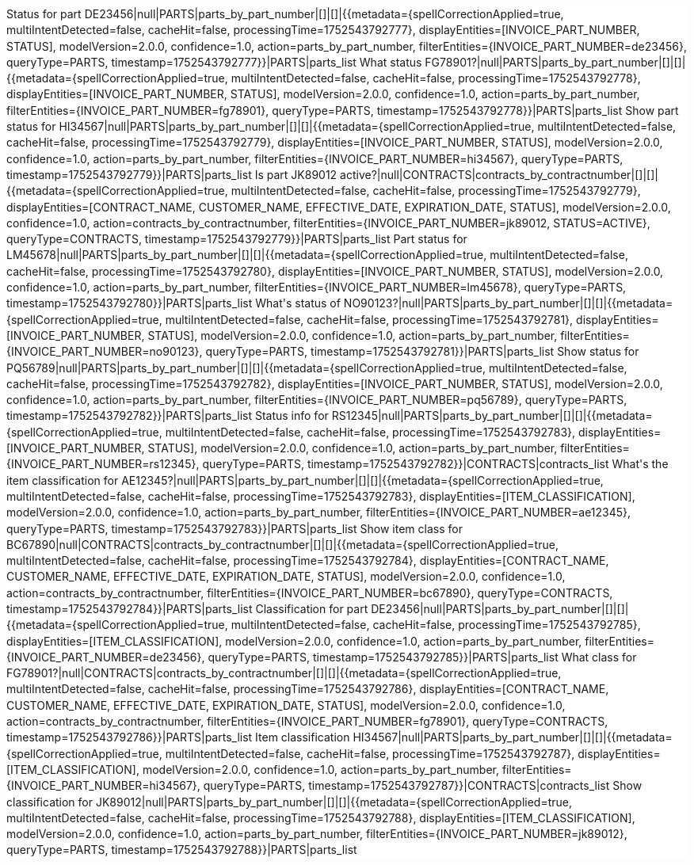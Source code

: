 Status for part DE23456|null|PARTS|parts_by_part_number|[]|[]|{{metadata={spellCorrectionApplied=true, multiIntentDetected=false, cacheHit=false, processingTime=1752543792777}, displayEntities=[INVOICE_PART_NUMBER, STATUS], modelVersion=2.0.0, confidence=1.0, action=parts_by_part_number, filterEntities={INVOICE_PART_NUMBER=de23456}, queryType=PARTS, timestamp=1752543792777}}|PARTS|parts_list
What status FG78901?|null|PARTS|parts_by_part_number|[]|[]|{{metadata={spellCorrectionApplied=true, multiIntentDetected=false, cacheHit=false, processingTime=1752543792778}, displayEntities=[INVOICE_PART_NUMBER, STATUS], modelVersion=2.0.0, confidence=1.0, action=parts_by_part_number, filterEntities={INVOICE_PART_NUMBER=fg78901}, queryType=PARTS, timestamp=1752543792778}}|PARTS|parts_list
Show part status for HI34567|null|PARTS|parts_by_part_number|[]|[]|{{metadata={spellCorrectionApplied=true, multiIntentDetected=false, cacheHit=false, processingTime=1752543792779}, displayEntities=[INVOICE_PART_NUMBER, STATUS], modelVersion=2.0.0, confidence=1.0, action=parts_by_part_number, filterEntities={INVOICE_PART_NUMBER=hi34567}, queryType=PARTS, timestamp=1752543792779}}|PARTS|parts_list
Is part JK89012 active?|null|CONTRACTS|contracts_by_contractnumber|[]|[]|{{metadata={spellCorrectionApplied=true, multiIntentDetected=false, cacheHit=false, processingTime=1752543792779}, displayEntities=[CONTRACT_NAME, CUSTOMER_NAME, EFFECTIVE_DATE, EXPIRATION_DATE, STATUS], modelVersion=2.0.0, confidence=1.0, action=contracts_by_contractnumber, filterEntities={INVOICE_PART_NUMBER=jk89012, STATUS=ACTIVE}, queryType=CONTRACTS, timestamp=1752543792779}}|PARTS|parts_list
Part status for LM45678|null|PARTS|parts_by_part_number|[]|[]|{{metadata={spellCorrectionApplied=true, multiIntentDetected=false, cacheHit=false, processingTime=1752543792780}, displayEntities=[INVOICE_PART_NUMBER, STATUS], modelVersion=2.0.0, confidence=1.0, action=parts_by_part_number, filterEntities={INVOICE_PART_NUMBER=lm45678}, queryType=PARTS, timestamp=1752543792780}}|PARTS|parts_list
What's status of NO90123?|null|PARTS|parts_by_part_number|[]|[]|{{metadata={spellCorrectionApplied=true, multiIntentDetected=false, cacheHit=false, processingTime=1752543792781}, displayEntities=[INVOICE_PART_NUMBER, STATUS], modelVersion=2.0.0, confidence=1.0, action=parts_by_part_number, filterEntities={INVOICE_PART_NUMBER=no90123}, queryType=PARTS, timestamp=1752543792781}}|PARTS|parts_list
Show status for PQ56789|null|PARTS|parts_by_part_number|[]|[]|{{metadata={spellCorrectionApplied=true, multiIntentDetected=false, cacheHit=false, processingTime=1752543792782}, displayEntities=[INVOICE_PART_NUMBER, STATUS], modelVersion=2.0.0, confidence=1.0, action=parts_by_part_number, filterEntities={INVOICE_PART_NUMBER=pq56789}, queryType=PARTS, timestamp=1752543792782}}|PARTS|parts_list
Status info for RS12345|null|PARTS|parts_by_part_number|[]|[]|{{metadata={spellCorrectionApplied=true, multiIntentDetected=false, cacheHit=false, processingTime=1752543792783}, displayEntities=[INVOICE_PART_NUMBER, STATUS], modelVersion=2.0.0, confidence=1.0, action=parts_by_part_number, filterEntities={INVOICE_PART_NUMBER=rs12345}, queryType=PARTS, timestamp=1752543792782}}|CONTRACTS|contracts_list
What's the item classification for AE12345?|null|PARTS|parts_by_part_number|[]|[]|{{metadata={spellCorrectionApplied=true, multiIntentDetected=false, cacheHit=false, processingTime=1752543792783}, displayEntities=[ITEM_CLASSIFICATION], modelVersion=2.0.0, confidence=1.0, action=parts_by_part_number, filterEntities={INVOICE_PART_NUMBER=ae12345}, queryType=PARTS, timestamp=1752543792783}}|PARTS|parts_list
Show item class for BC67890|null|CONTRACTS|contracts_by_contractnumber|[]|[]|{{metadata={spellCorrectionApplied=true, multiIntentDetected=false, cacheHit=false, processingTime=1752543792784}, displayEntities=[CONTRACT_NAME, CUSTOMER_NAME, EFFECTIVE_DATE, EXPIRATION_DATE, STATUS], modelVersion=2.0.0, confidence=1.0, action=contracts_by_contractnumber, filterEntities={INVOICE_PART_NUMBER=bc67890}, queryType=CONTRACTS, timestamp=1752543792784}}|PARTS|parts_list
Classification for part DE23456|null|PARTS|parts_by_part_number|[]|[]|{{metadata={spellCorrectionApplied=true, multiIntentDetected=false, cacheHit=false, processingTime=1752543792785}, displayEntities=[ITEM_CLASSIFICATION], modelVersion=2.0.0, confidence=1.0, action=parts_by_part_number, filterEntities={INVOICE_PART_NUMBER=de23456}, queryType=PARTS, timestamp=1752543792785}}|PARTS|parts_list
What class for FG78901?|null|CONTRACTS|contracts_by_contractnumber|[]|[]|{{metadata={spellCorrectionApplied=true, multiIntentDetected=false, cacheHit=false, processingTime=1752543792786}, displayEntities=[CONTRACT_NAME, CUSTOMER_NAME, EFFECTIVE_DATE, EXPIRATION_DATE, STATUS], modelVersion=2.0.0, confidence=1.0, action=contracts_by_contractnumber, filterEntities={INVOICE_PART_NUMBER=fg78901}, queryType=CONTRACTS, timestamp=1752543792786}}|PARTS|parts_list
Item classification HI34567|null|PARTS|parts_by_part_number|[]|[]|{{metadata={spellCorrectionApplied=true, multiIntentDetected=false, cacheHit=false, processingTime=1752543792787}, displayEntities=[ITEM_CLASSIFICATION], modelVersion=2.0.0, confidence=1.0, action=parts_by_part_number, filterEntities={INVOICE_PART_NUMBER=hi34567}, queryType=PARTS, timestamp=1752543792787}}|CONTRACTS|contracts_list
Show classification for JK89012|null|PARTS|parts_by_part_number|[]|[]|{{metadata={spellCorrectionApplied=true, multiIntentDetected=false, cacheHit=false, processingTime=1752543792788}, displayEntities=[ITEM_CLASSIFICATION], modelVersion=2.0.0, confidence=1.0, action=parts_by_part_number, filterEntities={INVOICE_PART_NUMBER=jk89012}, queryType=PARTS, timestamp=1752543792788}}|PARTS|parts_list